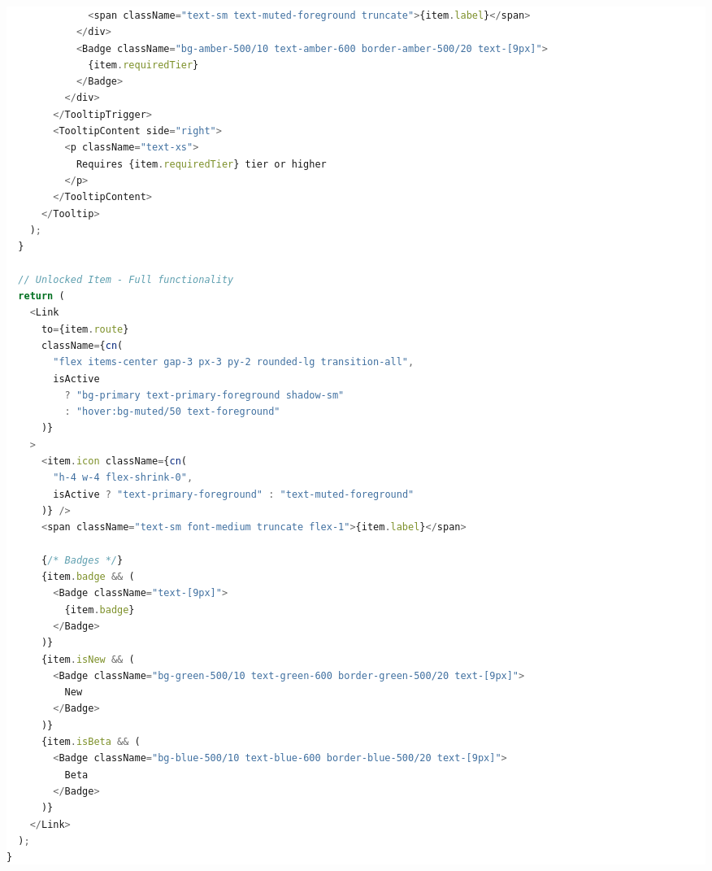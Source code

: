```typescript
              <span className="text-sm text-muted-foreground truncate">{item.label}</span>
            </div>
            <Badge className="bg-amber-500/10 text-amber-600 border-amber-500/20 text-[9px]">
              {item.requiredTier}
            </Badge>
          </div>
        </TooltipTrigger>
        <TooltipContent side="right">
          <p className="text-xs">
            Requires {item.requiredTier} tier or higher
          </p>
        </TooltipContent>
      </Tooltip>
    );
  }

  // Unlocked Item - Full functionality
  return (
    <Link
      to={item.route}
      className={cn(
        "flex items-center gap-3 px-3 py-2 rounded-lg transition-all",
        isActive
          ? "bg-primary text-primary-foreground shadow-sm"
          : "hover:bg-muted/50 text-foreground"
      )}
    >
      <item.icon className={cn(
        "h-4 w-4 flex-shrink-0",
        isActive ? "text-primary-foreground" : "text-muted-foreground"
      )} />
      <span className="text-sm font-medium truncate flex-1">{item.label}</span>
      
      {/* Badges */}
      {item.badge && (
        <Badge className="text-[9px]">
          {item.badge}
        </Badge>
      )}
      {item.isNew && (
        <Badge className="bg-green-500/10 text-green-600 border-green-500/20 text-[9px]">
          New
        </Badge>
      )}
      {item.isBeta && (
        <Badge className="bg-blue-500/10 text-blue-600 border-blue-500/20 text-[9px]">
          Beta
        </Badge>
      )}
    </Link>
  );
}
```
